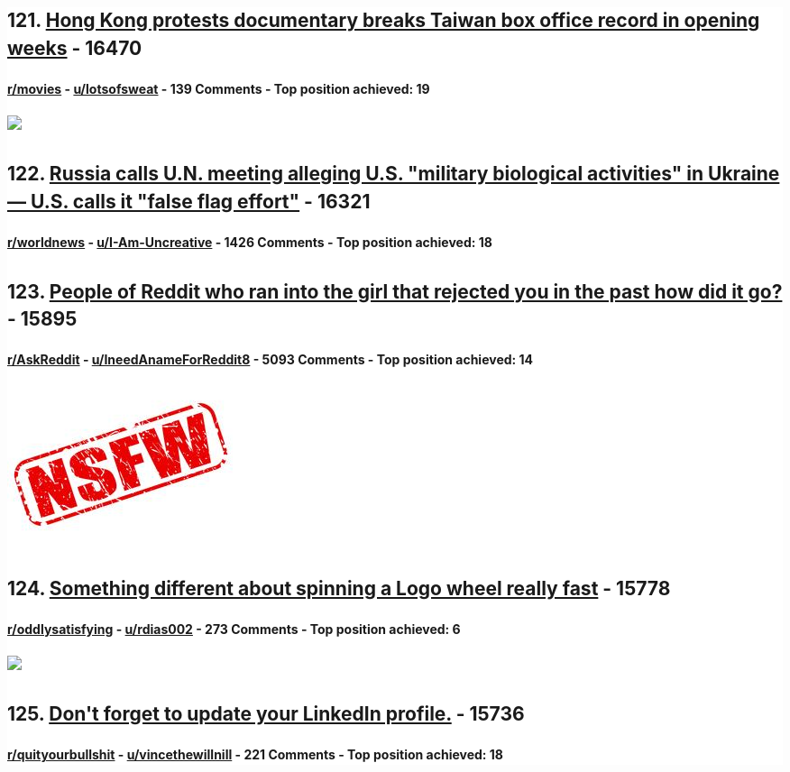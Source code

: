 ## 121. [Hong Kong protests documentary breaks Taiwan box office record in opening weeks](http://reddit.com/r/movies/comments/tbjlo7/hong_kong_protests_documentary_breaks_taiwan_box/) - 16470
#### [r/movies](http://reddit.com/r/movies) - [u/lotsofsweat](http://reddit.com/u/lotsofsweat) - 139 Comments - Top position achieved: 19

<a href="https://www.theguardian.com/world/2022/mar/10/hong-kong-protests-documentary-breaks-taiwan-box-office-record-in-opening-weeks"><img src="https://b.thumbs.redditmedia.com/1VuRwkOW9IUV8tRjiXf4hJ98iGreEM9u8l-9rCo9gNs.jpg"></img></a>

## 122. [Russia calls U.N. meeting alleging U.S. "military biological activities" in Ukraine — U.S. calls it "false flag effort"](http://reddit.com/r/worldnews/comments/tbh73l/russia_calls_un_meeting_alleging_us_military/) - 16321
#### [r/worldnews](http://reddit.com/r/worldnews) - [u/I-Am-Uncreative](http://reddit.com/u/I-Am-Uncreative) - 1426 Comments - Top position achieved: 18

## 123. [People of Reddit who ran into the girl that rejected you in the past how did it go?](http://reddit.com/r/AskReddit/comments/tbp6cd/people_of_reddit_who_ran_into_the_girl_that/) - 15895
#### [r/AskReddit](http://reddit.com/r/AskReddit) - [u/IneedAnameForReddit8](http://reddit.com/u/IneedAnameForReddit8) - 5093 Comments - Top position achieved: 14

<a href="https://www.reddit.com/r/AskReddit/comments/tbp6cd/people_of_reddit_who_ran_into_the_girl_that/"><img src="https://github.com/mgerb/top-of-reddit/raw/master/nsfw.jpg"></img></a>

## 124. [Something different about spinning a Logo wheel really fast](http://reddit.com/r/oddlysatisfying/comments/tbpxyy/something_different_about_spinning_a_logo_wheel/) - 15778
#### [r/oddlysatisfying](http://reddit.com/r/oddlysatisfying) - [u/rdias002](http://reddit.com/u/rdias002) - 273 Comments - Top position achieved: 6

<a href="https://v.redd.it/icbu2luv8rm81"><img src="https://b.thumbs.redditmedia.com/irV7hzve05AHqu01jhE0rfXqV_Kf_ADPdtMHhvuSJmk.jpg"></img></a>

## 125. [Don't forget to update your LinkedIn profile.](http://reddit.com/r/quityourbullshit/comments/tboq5b/dont_forget_to_update_your_linkedin_profile/) - 15736
#### [r/quityourbullshit](http://reddit.com/r/quityourbullshit) - [u/vincethewillnill](http://reddit.com/u/vincethewillnill) - 221 Comments - Top position achieved: 18
